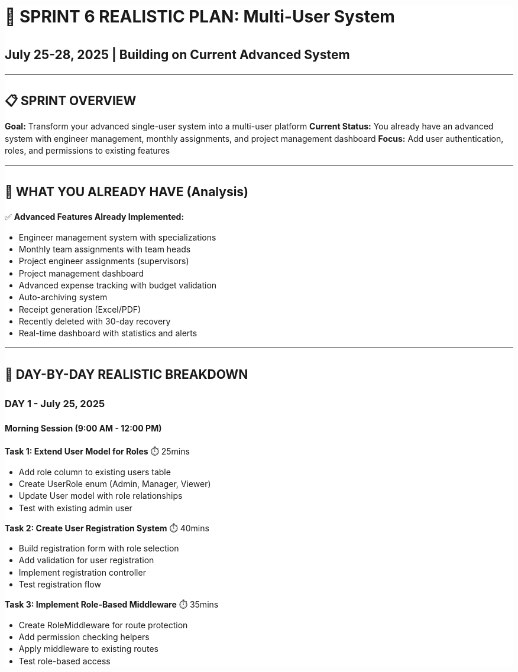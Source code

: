# 🚀 SPRINT 6 REALISTIC PLAN: Multi-User System
## July 25-28, 2025 | Building on Current Advanced System

---

## 📋 **SPRINT OVERVIEW**
**Goal:** Transform your advanced single-user system into a multi-user platform
**Current Status:** You already have an advanced system with engineer management, monthly assignments, and project management dashboard
**Focus:** Add user authentication, roles, and permissions to existing features

---

## 🎯 **WHAT YOU ALREADY HAVE (Analysis)**
✅ **Advanced Features Already Implemented:**
- Engineer management system with specializations
- Monthly team assignments with team heads
- Project engineer assignments (supervisors)
- Project management dashboard
- Advanced expense tracking with budget validation
- Auto-archiving system
- Receipt generation (Excel/PDF)
- Recently deleted with 30-day recovery
- Real-time dashboard with statistics and alerts

---

## 📅 **DAY-BY-DAY REALISTIC BREAKDOWN**

### **DAY 1 - July 25, 2025**
#### Morning Session (9:00 AM - 12:00 PM)

**Task 1: Extend User Model for Roles** ⏱️ 25mins
- Add role column to existing users table
- Create UserRole enum (Admin, Manager, Viewer)
- Update User model with role relationships
- Test with existing admin user

**Task 2: Create User Registration System** ⏱️ 40mins
- Build registration form with role selection
- Add validation for user registration
- Implement registration controller
- Test registration flow

**Task 3: Implement Role-Based Middleware** ⏱️ 35mins
- Create RoleMiddleware for route protection
- Add permission checking helpers
- Apply middleware to existing routes
- Test role-based access
